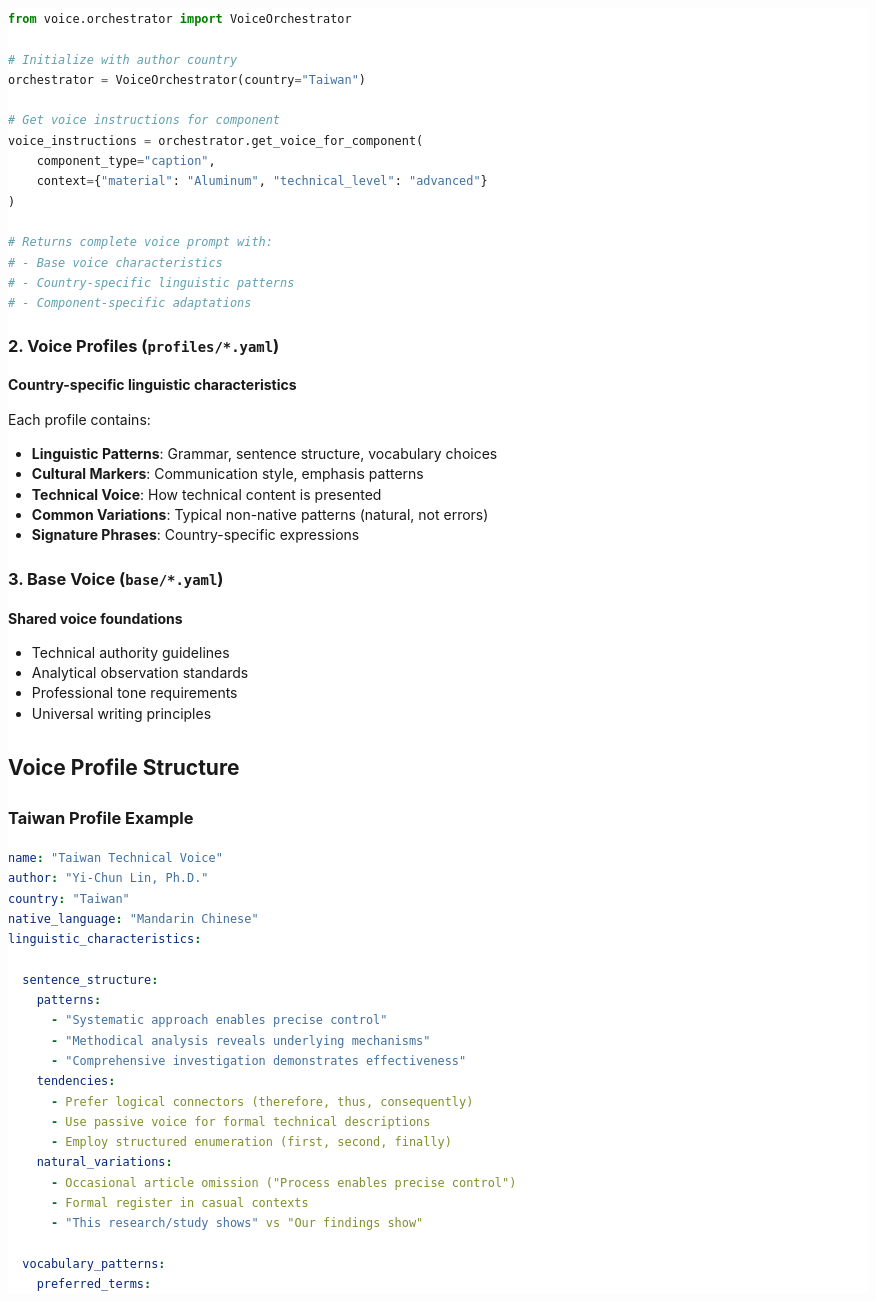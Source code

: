 ```python
from voice.orchestrator import VoiceOrchestrator

# Initialize with author country
orchestrator = VoiceOrchestrator(country="Taiwan")

# Get voice instructions for component
voice_instructions = orchestrator.get_voice_for_component(
    component_type="caption",
    context={"material": "Aluminum", "technical_level": "advanced"}
)

# Returns complete voice prompt with:
# - Base voice characteristics
# - Country-specific linguistic patterns
# - Component-specific adaptations
```

### 2. Voice Profiles (`profiles/*.yaml`)

**Country-specific linguistic characteristics**

Each profile contains:
- **Linguistic Patterns**: Grammar, sentence structure, vocabulary choices
- **Cultural Markers**: Communication style, emphasis patterns
- **Technical Voice**: How technical content is presented
- **Common Variations**: Typical non-native patterns (natural, not errors)
- **Signature Phrases**: Country-specific expressions

### 3. Base Voice (`base/*.yaml`)

**Shared voice foundations**

- Technical authority guidelines
- Analytical observation standards
- Professional tone requirements
- Universal writing principles

## Voice Profile Structure

### Taiwan Profile Example

```yaml
name: "Taiwan Technical Voice"
author: "Yi-Chun Lin, Ph.D."
country: "Taiwan"
native_language: "Mandarin Chinese"
linguistic_characteristics:
  
  sentence_structure:
    patterns:
      - "Systematic approach enables precise control"
      - "Methodical analysis reveals underlying mechanisms"
      - "Comprehensive investigation demonstrates effectiveness"
    tendencies:
      - Prefer logical connectors (therefore, thus, consequently)
      - Use passive voice for formal technical descriptions
      - Employ structured enumeration (first, second, finally)
    natural_variations:
      - Occasional article omission ("Process enables precise control")
      - Formal register in casual contexts
      - "This research/study shows" vs "Our findings show"
  
  vocabulary_patterns:
    preferred_terms:
```